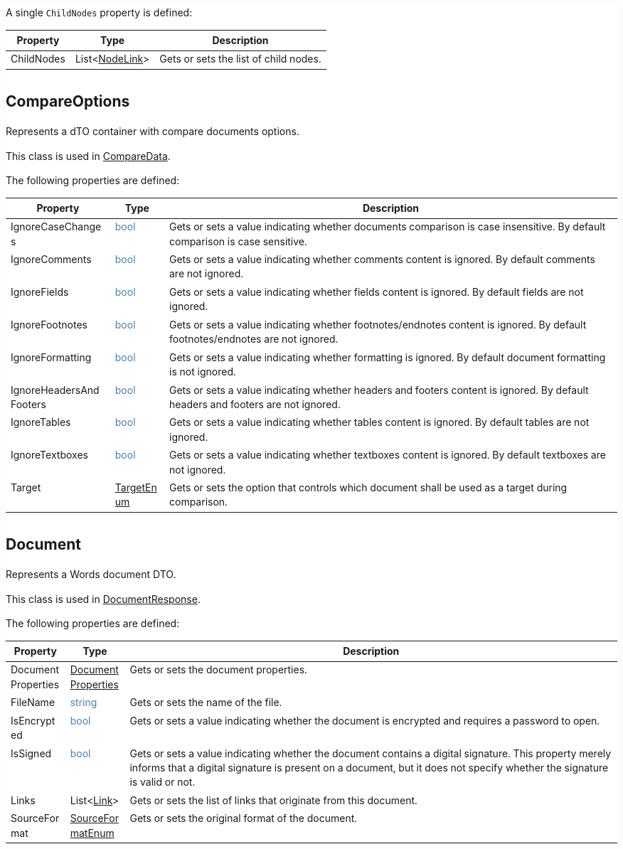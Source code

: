 A single `ChildNodes` property is defined:

| Property             | Type                                          | Description |
|----------------------|-----------------------------------------------|-------------|
| ChildNodes           | List&lt;[NodeLink](/words/spec/link#nodelink)&gt; | Gets or sets the list of child nodes. |


## CompareOptions

Represents a dTO container with compare documents options.

This class is used in [CompareData](#comparedata).

The following properties are defined:

| Property             | Type                                          | Description |
|----------------------|-----------------------------------------------|-------------|
| IgnoreCaseChanges    | <span style="color:SteelBlue;">bool</span>    | Gets or sets a value indicating whether documents comparison is case insensitive. By default comparison is case sensitive. |
| IgnoreComments       | <span style="color:SteelBlue;">bool</span>    | Gets or sets a value indicating whether comments content is ignored. By default comments are not ignored. |
| IgnoreFields         | <span style="color:SteelBlue;">bool</span>    | Gets or sets a value indicating whether fields content is ignored. By default fields are not ignored. |
| IgnoreFootnotes      | <span style="color:SteelBlue;">bool</span>    | Gets or sets a value indicating whether footnotes/endnotes content is ignored. By default footnotes/endnotes are not ignored. |
| IgnoreFormatting     | <span style="color:SteelBlue;">bool</span>    | Gets or sets a value indicating whether formatting is ignored. By default document formatting is not ignored. |
| IgnoreHeadersAndFooters | <span style="color:SteelBlue;">bool</span>    | Gets or sets a value indicating whether headers and footers content is ignored. By default headers and footers are not ignored. |
| IgnoreTables         | <span style="color:SteelBlue;">bool</span>    | Gets or sets a value indicating whether tables content is ignored. By default tables are not ignored. |
| IgnoreTextboxes      | <span style="color:SteelBlue;">bool</span>    | Gets or sets a value indicating whether textboxes content is ignored. By default textboxes are not ignored. |
| Target               | [TargetEnum](#compareoptions.targetenum)      | Gets or sets the option that controls which document shall be used as a target during comparison. |


## Document

Represents a Words document DTO.

This class is used in [DocumentResponse](#documentresponse).

The following properties are defined:

| Property             | Type                                          | Description |
|----------------------|-----------------------------------------------|-------------|
| DocumentProperties   | [DocumentProperties](/words/spec/documentproperties#documentproperties) | Gets or sets the document properties. |
| FileName             | <span style="color:SteelBlue;">string</span>  | Gets or sets the name of the file. |
| IsEncrypted          | <span style="color:SteelBlue;">bool</span>    | Gets or sets a value indicating whether the document is encrypted and requires a password to open. |
| IsSigned             | <span style="color:SteelBlue;">bool</span>    | Gets or sets a value indicating whether the document contains a digital signature. This property merely informs that a digital signature is present on a document, but it does not specify whether the signature is valid or not. |
| Links                | List&lt;[Link](#link)&gt;                     | Gets or sets the list of links that originate from this document. |
| SourceFormat         | [SourceFormatEnum](#document.sourceformatenum) | Gets or sets the original format of the document. |
